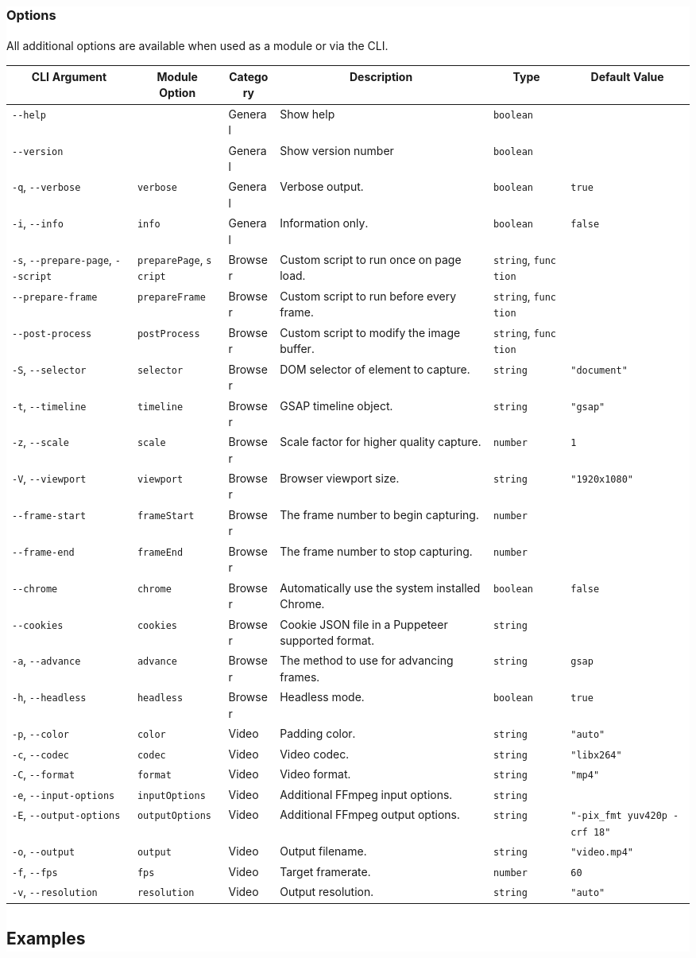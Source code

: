 ### Options

All additional options are available when used as a module or via the CLI.

| **CLI Argument**                   | **Module Option**       | **Category** | **Description**                                   | **Type**             | **Default Value**            |
| ---------------------------------- | ----------------------- | ------------ | ------------------------------------------------- | -------------------- | ---------------------------- |
| `--help`                           |                         | General      | Show help                                         | `boolean`            |                              |
| `--version`                        |                         | General      | Show version number                               | `boolean`            |                              |
| `-q`, `--verbose`                  | `verbose`               | General      | Verbose output.                                   | `boolean`            | `true`                       |
| `-i`, `--info`                     | `info`                  | General      | Information only.                                 | `boolean`            | `false`                      |
| `-s`, `--prepare-page`, `--script` | `preparePage`, `script` | Browser      | Custom script to run once on page load.           | `string`, `function` |                              |
| `--prepare-frame`                  | `prepareFrame`          | Browser      | Custom script to run before every frame.          | `string`, `function` |                              |
| `--post-process`                   | `postProcess`           | Browser      | Custom script to modify the image buffer.         | `string`, `function` |                              |
| `-S`, `--selector`                 | `selector`              | Browser      | DOM selector of element to capture.               | `string`             | `"document"`                 |
| `-t`, `--timeline`                 | `timeline`              | Browser      | GSAP timeline object.                             | `string`             | `"gsap"`                     |
| `-z`, `--scale`                    | `scale`                 | Browser      | Scale factor for higher quality capture.          | `number`             | `1`                          |
| `-V`, `--viewport`                 | `viewport`              | Browser      | Browser viewport size.                            | `string`             | `"1920x1080"`                |
| `--frame-start`                    | `frameStart`            | Browser      | The frame number to begin capturing.              | `number`             |                              |
| `--frame-end`                      | `frameEnd`              | Browser      | The frame number to stop capturing.               | `number`             |                              |
| `--chrome`                         | `chrome`                | Browser      | Automatically use the system installed Chrome.    | `boolean`            | `false`                      |
| `--cookies`                        | `cookies`               | Browser      | Cookie JSON file in a Puppeteer supported format. | `string`             |                              |
| `-a`, `--advance`                  | `advance`               | Browser      | The method to use for advancing frames.           | `string`             | `gsap`                       |
| `-h`, `--headless`                 | `headless`              | Browser      | Headless mode.                                    | `boolean`            | `true`                       |
| `-p`, `--color`                    | `color`                 | Video        | Padding color.                                    | `string`             | `"auto"`                     |
| `-c`, `--codec`                    | `codec`                 | Video        | Video codec.                                      | `string`             | `"libx264"`                  |
| `-C`, `--format`                   | `format`                | Video        | Video format.                                     | `string`             | `"mp4"`                      |
| `-e`, `--input-options`            | `inputOptions`          | Video        | Additional FFmpeg input options.                  | `string`             |                              |
| `-E`, `--output-options`           | `outputOptions`         | Video        | Additional FFmpeg output options.                 | `string`             | `"-pix_fmt yuv420p -crf 18"` |
| `-o`, `--output`                   | `output`                | Video        | Output filename.                                  | `string`             | `"video.mp4"`                |
| `-f`, `--fps`                      | `fps`                   | Video        | Target framerate.                                 | `number`             | `60`                         |
| `-v`, `--resolution`               | `resolution`            | Video        | Output resolution.                                | `string`             | `"auto"`                     |

## Examples
